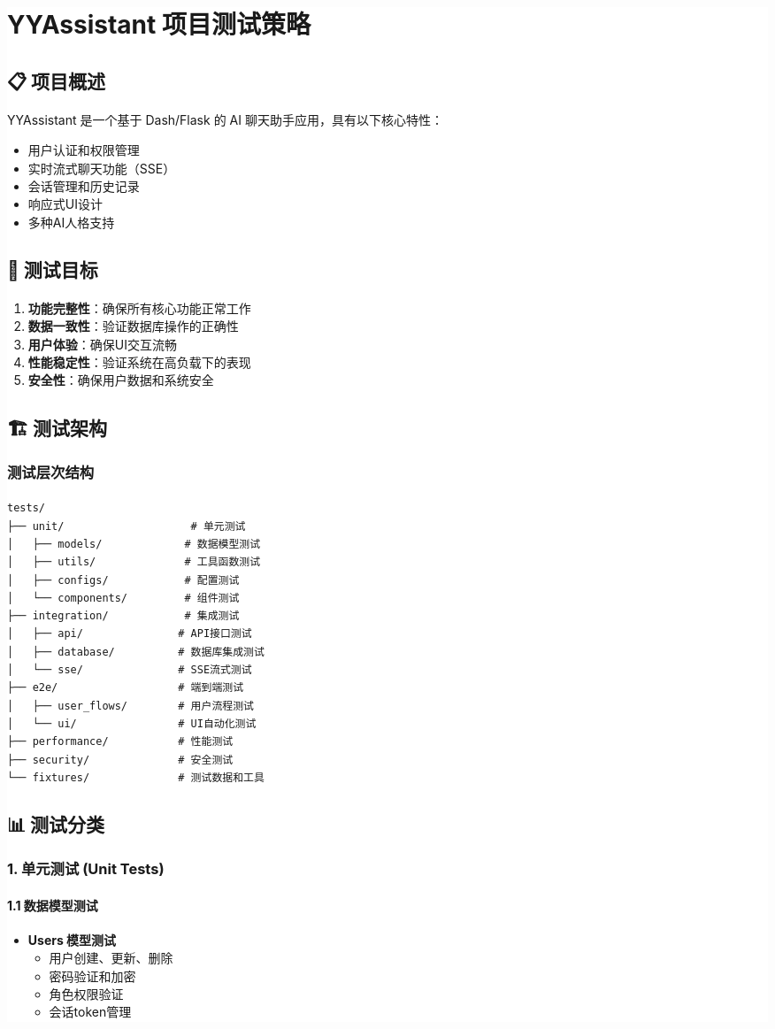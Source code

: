 # YYAssistant 项目测试策略

## 📋 项目概述

YYAssistant 是一个基于 Dash/Flask 的 AI 聊天助手应用，具有以下核心特性：
- 用户认证和权限管理
- 实时流式聊天功能（SSE）
- 会话管理和历史记录
- 响应式UI设计
- 多种AI人格支持

## 🎯 测试目标

1. **功能完整性**：确保所有核心功能正常工作
2. **数据一致性**：验证数据库操作的正确性
3. **用户体验**：确保UI交互流畅
4. **性能稳定性**：验证系统在高负载下的表现
5. **安全性**：确保用户数据和系统安全

## 🏗️ 测试架构

### 测试层次结构
```
tests/
├── unit/                    # 单元测试
│   ├── models/             # 数据模型测试
│   ├── utils/              # 工具函数测试
│   ├── configs/            # 配置测试
│   └── components/         # 组件测试
├── integration/            # 集成测试
│   ├── api/               # API接口测试
│   ├── database/          # 数据库集成测试
│   └── sse/               # SSE流式测试
├── e2e/                   # 端到端测试
│   ├── user_flows/        # 用户流程测试
│   └── ui/                # UI自动化测试
├── performance/           # 性能测试
├── security/              # 安全测试
└── fixtures/              # 测试数据和工具
```

## 📊 测试分类

### 1. 单元测试 (Unit Tests)

#### 1.1 数据模型测试
- **Users 模型测试**
  - 用户创建、更新、删除
  - 密码验证和加密
  - 角色权限验证
  - 会话token管理
